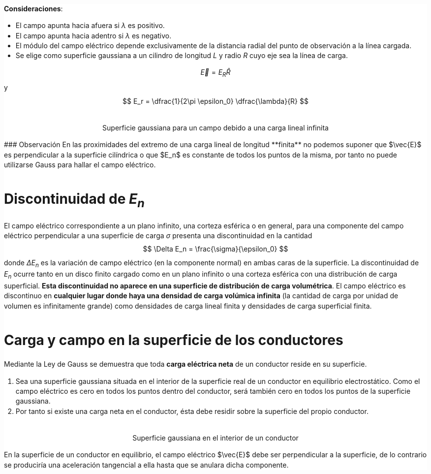 **Consideraciones**:
- El campo apunta hacia afuera si $\lambda$ es positivo.
- El campo apunta hacia adentro si $\lambda$ es negativo.
- El módulo del campo eléctrico depende exclusivamente de la distancia radial del punto de observación a la línea cargada.
- Se elige como superficie gaussiana a un cilindro de longitud $L$ y radio $R$ cuyo eje sea la línea de carga.


$$   \vec{E} = E_R \hat{R} $$
y
$$ E_r = \dfrac{1}{2\pi \epsilon_0} \dfrac{\lambda}{R} $$

<div style="text-align: center;">
	<figure>
    <img src="C:/Users/mitch/OneDrive - UNIVERSIDAD NACIONAL DE INGENIERIA/Mi unidad/My Notes/My Notes/Introduccion a la Electricidad y Magnetismo/imgs/superficie gaussiana para carga lineal infinita.png" alt="">
    <figcaption>Superficie gaussiana para un campo debido a una carga lineal infinita</figcaption>
    </figure>
</div>
### Observación
En las proximidades del extremo de una carga lineal de longitud **finita** no podemos suponer que $\vec{E}$ es perpendicular a la superficie cilíndrica o que $E_n$ es constante de todos los puntos de la misma, por tanto no puede utilizarse Gauss para hallar el campo eléctrico.


# Discontinuidad de $E_n$
El campo eléctrico correspondiente a un plano infinito, una corteza esférica o en general, para una componente del campo eléctrico perpendicular a una superficie de carga $\sigma$ presenta una discontinuidad en la cantidad
$$ \Delta E_n = \frac{\sigma}{\epsilon_0} $$
donde $\Delta E_n$ es la variación de campo eléctrico (en la componente normal) en ambas caras de la superficie.
La discontinuidad de $E_n$ ocurre tanto en un disco finito cargado como en un plano infinito o una corteza esférica con una distribución de carga superficial. **Esta discontinuidad no aparece en una superficie de distribución de carga volumétrica**. El campo eléctrico es discontinuo en **cualquier lugar donde haya una densidad de carga volúmica infinita** (la cantidad de carga por unidad de volumen es infinitamente grande) como densidades de carga lineal finita y densidades de carga superficial finita.

# Carga y campo en la superficie de los conductores
Mediante la Ley de Gauss se demuestra que toda **carga eléctrica neta** de un conductor reside en su superficie.
1. Sea una superficie gaussiana situada en el interior de la superficie real de un conductor en equilibrio electrostático. Como el campo eléctrico es cero en todos los puntos dentro del conductor, será también cero en todos los puntos de la superficie gaussiana.
2. Por tanto si existe una carga neta en el conductor, ésta debe residir sobre la superficie del propio conductor.
<div style="text-align: center;">
	<figure>
    <img src="C:/Users/mitch/OneDrive - UNIVERSIDAD NACIONAL DE INGENIERIA/Mi unidad/My Notes/My Notes/Introduccion a la Electricidad y Magnetismo/imgs/superficie-gaussiana interior conductor.png" alt="">
    <figcaption>Superficie gaussiana en el interior de un conductor</figcaption>
    </figure>
</div>
En la superficie de un conductor en equilibrio, el campo eléctrico $\vec{E}$ debe ser perpendicular a la superficie, de lo contrario se produciría una aceleración tangencial a ella hasta que se anulara dicha componente.
